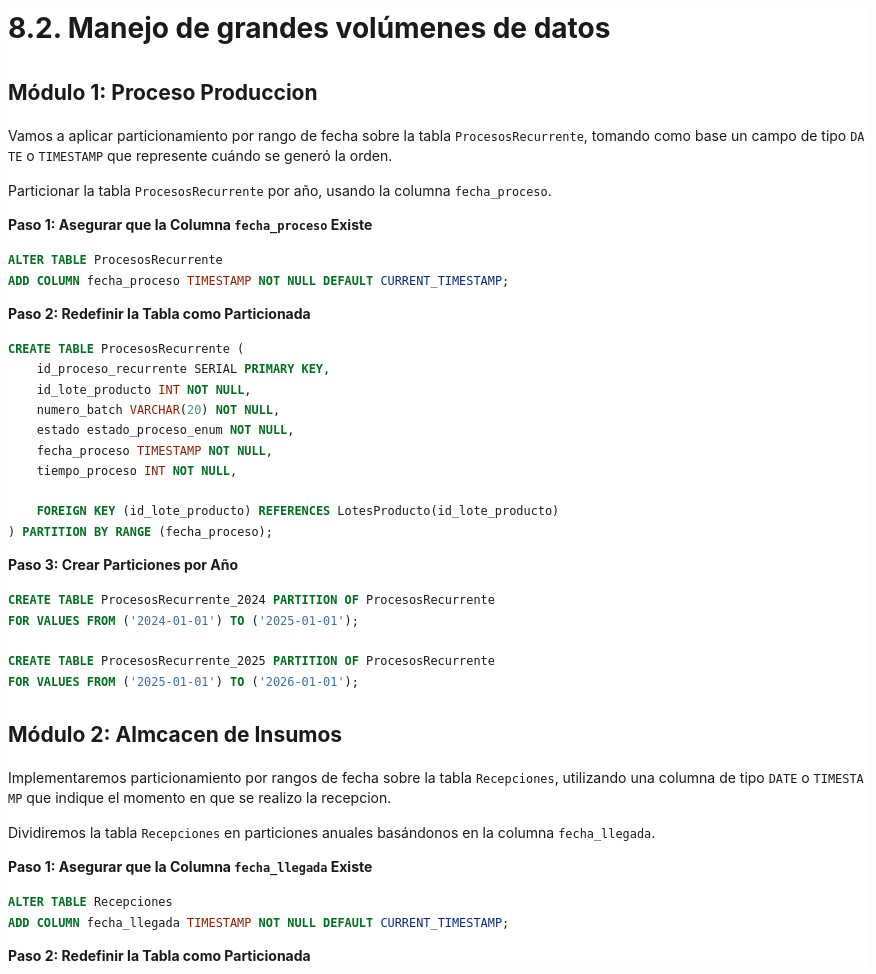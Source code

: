 # 8.2. Manejo de grandes volúmenes de datos
## Módulo 1: Proceso Produccion

Vamos a aplicar particionamiento por rango de fecha sobre la tabla `ProcesosRecurrente`, tomando como base un campo de tipo `DATE` o `TIMESTAMP` que represente cuándo se generó la orden.

Particionar la tabla `ProcesosRecurrente` por año, usando la columna `fecha_proceso`.

**Paso 1: Asegurar que la Columna `fecha_proceso` Existe**

```sql
ALTER TABLE ProcesosRecurrente
ADD COLUMN fecha_proceso TIMESTAMP NOT NULL DEFAULT CURRENT_TIMESTAMP;
```

**Paso 2: Redefinir la Tabla como Particionada**

```sql
CREATE TABLE ProcesosRecurrente (
    id_proceso_recurrente SERIAL PRIMARY KEY,
    id_lote_producto INT NOT NULL,
    numero_batch VARCHAR(20) NOT NULL,
    estado estado_proceso_enum NOT NULL,
    fecha_proceso TIMESTAMP NOT NULL,
    tiempo_proceso INT NOT NULL,
    
    FOREIGN KEY (id_lote_producto) REFERENCES LotesProducto(id_lote_producto)
) PARTITION BY RANGE (fecha_proceso);
```

**Paso 3: Crear Particiones por Año**

```sql
CREATE TABLE ProcesosRecurrente_2024 PARTITION OF ProcesosRecurrente
FOR VALUES FROM ('2024-01-01') TO ('2025-01-01');

CREATE TABLE ProcesosRecurrente_2025 PARTITION OF ProcesosRecurrente
FOR VALUES FROM ('2025-01-01') TO ('2026-01-01');
```
## Módulo 2: Almcacen de Insumos

Implementaremos particionamiento por rangos de fecha sobre la tabla `Recepciones`, utilizando una columna de tipo `DATE` o `TIMESTAMP` que indique el momento en que se realizo la recepcion.

Dividiremos la tabla `Recepciones` en particiones anuales basándonos en la columna `fecha_llegada`.

**Paso 1: Asegurar que la Columna `fecha_llegada` Existe**

```sql
ALTER TABLE Recepciones
ADD COLUMN fecha_llegada TIMESTAMP NOT NULL DEFAULT CURRENT_TIMESTAMP;
```

**Paso 2: Redefinir la Tabla como Particionada**
